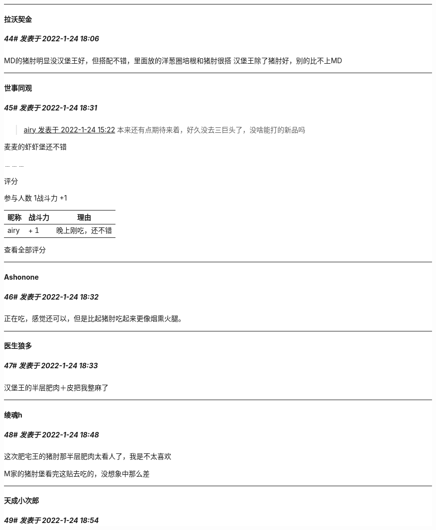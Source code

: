 *****

####  拉沃契金  
##### 44#       发表于 2022-1-24 18:06

MD的猪肘明显没汉堡王好，但搭配不错，里面放的洋葱圈培根和猪肘很搭
汉堡王除了猪肘好，别的比不上MD

*****

####  世事同观  
##### 45#       发表于 2022-1-24 18:31

<blockquote><a href="httphttps://bbs.saraba1st.com/2b/forum.php?mod=redirect&amp;goto=findpost&amp;pid=54413047&amp;ptid=2049008" target="_blank">airy 发表于 2022-1-24 15:22</a>
本来还有点期待来着，好久没去三巨头了，没啥能打的新品吗</blockquote>
麦麦的虾虾堡还不错

﹍﹍﹍

评分

 参与人数 1战斗力 +1

|昵称|战斗力|理由|
|----|---|---|
| airy| + 1|晚上刚吃，还不错|

查看全部评分

*****

####  Ashonone  
##### 46#       发表于 2022-1-24 18:32

正在吃，感觉还可以，但是比起猪肘吃起来更像烟熏火腿。

*****

####  医生狼多  
##### 47#       发表于 2022-1-24 18:33

汉堡王的半层肥肉＋皮把我整麻了

*****

####  绫魂h  
##### 48#       发表于 2022-1-24 18:48

这次肥宅王的猪肘那半层肥肉太看人了，我是不太喜欢

M家的猪肘堡看完这贴去吃的，没想象中那么差

*****

####  天成小次郎  
##### 49#       发表于 2022-1-24 18:54

